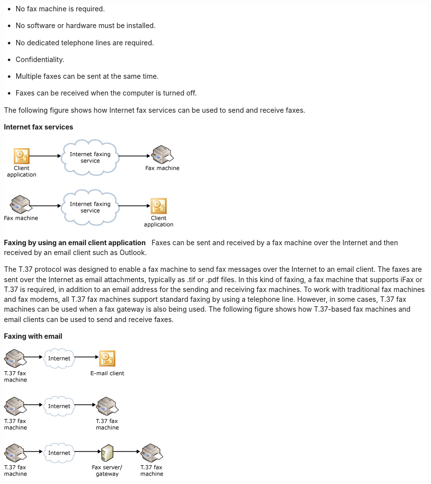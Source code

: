   - No fax machine is required.

  - No software or hardware must be installed.

  - No dedicated telephone lines are required.

  - Confidentiality.

  - Multiple faxes can be sent at the same time.

  - Faxes can be received when the computer is turned off.

The following figure shows how Internet fax services can be used to send and receive faxes.

**Internet fax services**

![Internet Fax Services](images/Bb232022.5d0fb3d6-95f4-4fbf-80e5-64f5de553e65(EXCHG.150).gif "Internet Fax Services")

**Faxing by using an email client application**   Faxes can be sent and received by a fax machine over the Internet and then received by an email client such as Outlook.

The T.37 protocol was designed to enable a fax machine to send fax messages over the Internet to an email client. The faxes are sent over the Internet as email attachments, typically as .tif or .pdf files. In this kind of faxing, a fax machine that supports iFax or T.37 is required, in addition to an email address for the sending and receiving fax machines. To work with traditional fax machines and fax modems, all T.37 fax machines support standard faxing by using a telephone line. However, in some cases, T.37 fax machines can be used when a fax gateway is also being used. The following figure shows how T.37-based fax machines and email clients can be used to send and receive faxes.

**Faxing with email**

![Faxing with email](images/Bb232022.086f086b-dc39-4439-a694-7a98e03e65d1(EXCHG.150).gif "Faxing with email")
